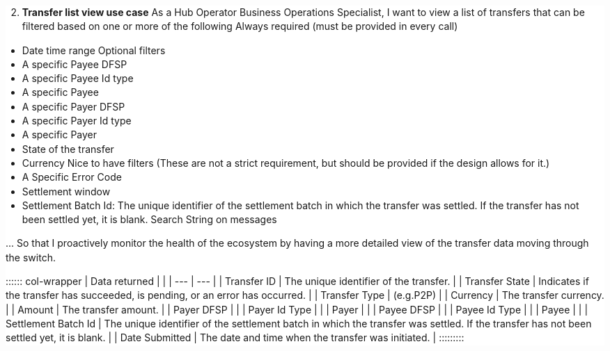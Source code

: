 2. **Transfer list view use case**
As a Hub Operator Business Operations Specialist,
I want to view a list of transfers that can be filtered based on one or more of the following 
Always required (must be provided in every call)
- Date time range
Optional filters 
- A specific Payee DFSP
- A specific Payee Id type 
- A specific Payee
- A specific Payer DFSP
- A specific Payer Id type
- A specific Payer
- State of the transfer
- Currency
Nice to have filters (These are not a strict requirement, but should be provided if the design allows for it.)
- A Specific Error Code
- Settlement window
- Settlement Batch Id: The unique identifier of the settlement batch in which the transfer was settled. If the transfer has not been settled yet, it is blank.
Search String on messages

... So that I proactively monitor the health of the ecosystem by having a more detailed view of the transfer data moving through the switch.

:::::: col-wrapper
| Data returned | |
| --- | --- |
| Transfer ID | The unique identifier of the transfer. |
| Transfer State | Indicates if the transfer has succeeded, is pending, or an error has occurred. |
| Transfer Type | (e.g.P2P) |
| Currency | The transfer currency. |
| Amount | The transfer amount. |
| Payer DFSP  | |
| Payer Id Type  | |
| Payer | |
| Payee DFSP | |
| Payee Id Type | |
| Payee | |
| Settlement Batch Id | The unique identifier of the settlement batch in which the transfer was settled. If the transfer has not been settled yet, it is blank. |
| Date Submitted | The date and time when the transfer was initiated. |
:::::::::
